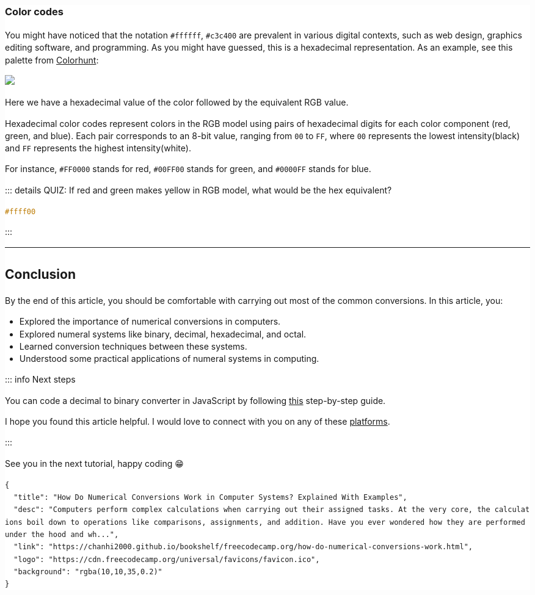 ### Color codes

You might have noticed that the notation `#ffffff`, `#c3c400` are prevalent in various digital contexts, such as web design, graphics editing software, and programming. As you might have guessed, this is a hexadecimal representation. As an example, see this palette from [<VPIcon icon="fas fa-globe"/>Colorhunt](https://colorhunt.co/palette/ffff80ffaa80ff5580ff0080):

![](https://cdn.hashnode.com/res/hashnode/image/upload/v1715250432475/ccab919f-3796-441a-89e7-60fc3a85e01c.png)

Here we have a hexadecimal value of the color followed by the equivalent RGB value.

Hexadecimal color codes represent colors in the RGB model using pairs of hexadecimal digits for each color component (red, green, and blue). Each pair corresponds to an 8-bit value, ranging from `00` to `FF`, where `00` represents the lowest intensity(black) and `FF` represents the highest intensity(white).

For instance, `#FF0000` stands for red, `#00FF00` stands for green, and `#0000FF` stands for blue.

::: details QUIZ: If red and green makes yellow in RGB model, what would be the hex equivalent?

```css
#ffff00
```

:::

---

## Conclusion

By the end of this article, you should be comfortable with carrying out most of the common conversions. In this article, you:

- Explored the importance of numerical conversions in computers.
- Explored numeral systems like binary, decimal, hexadecimal, and octal.
- Learned conversion techniques between these systems.
- Understood some practical applications of numeral systems in computing.

::: info Next steps

You can code a decimal to binary converter in JavaScript by following [<VPIcon icon="fa-brands fa-free-code-camp"/>this](https://freecodecamp.org/learn/javascript-algorithms-and-data-structures-v8/learn-recursion-by-building-a-decimal-to-binary-converter/step-1) step-by-step guide.

I hope you found this article helpful. I would love to connect with you on any of these [<VPIcon icon="fas fa-globe"/>platforms](https://zaira_.bio.link/).

:::

See you in the next tutorial, happy coding 😁


```component VPCard
{
  "title": "How Do Numerical Conversions Work in Computer Systems? Explained With Examples",
  "desc": "Computers perform complex calculations when carrying out their assigned tasks. At the very core, the calculations boil down to operations like comparisons, assignments, and addition. Have you ever wondered how they are performed under the hood and wh...",
  "link": "https://chanhi2000.github.io/bookshelf/freecodecamp.org/how-do-numerical-conversions-work.html",
  "logo": "https://cdn.freecodecamp.org/universal/favicons/favicon.ico",
  "background": "rgba(10,10,35,0.2)"
}
```
